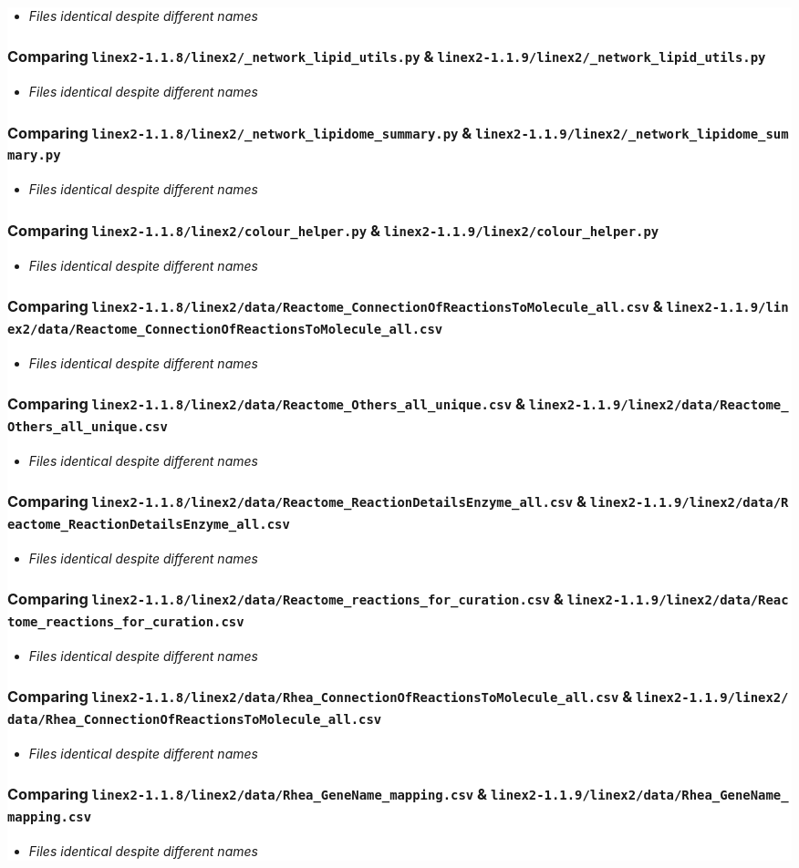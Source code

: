  * *Files identical despite different names*

### Comparing `linex2-1.1.8/linex2/_network_lipid_utils.py` & `linex2-1.1.9/linex2/_network_lipid_utils.py`

 * *Files identical despite different names*

### Comparing `linex2-1.1.8/linex2/_network_lipidome_summary.py` & `linex2-1.1.9/linex2/_network_lipidome_summary.py`

 * *Files identical despite different names*

### Comparing `linex2-1.1.8/linex2/colour_helper.py` & `linex2-1.1.9/linex2/colour_helper.py`

 * *Files identical despite different names*

### Comparing `linex2-1.1.8/linex2/data/Reactome_ConnectionOfReactionsToMolecule_all.csv` & `linex2-1.1.9/linex2/data/Reactome_ConnectionOfReactionsToMolecule_all.csv`

 * *Files identical despite different names*

### Comparing `linex2-1.1.8/linex2/data/Reactome_Others_all_unique.csv` & `linex2-1.1.9/linex2/data/Reactome_Others_all_unique.csv`

 * *Files identical despite different names*

### Comparing `linex2-1.1.8/linex2/data/Reactome_ReactionDetailsEnzyme_all.csv` & `linex2-1.1.9/linex2/data/Reactome_ReactionDetailsEnzyme_all.csv`

 * *Files identical despite different names*

### Comparing `linex2-1.1.8/linex2/data/Reactome_reactions_for_curation.csv` & `linex2-1.1.9/linex2/data/Reactome_reactions_for_curation.csv`

 * *Files identical despite different names*

### Comparing `linex2-1.1.8/linex2/data/Rhea_ConnectionOfReactionsToMolecule_all.csv` & `linex2-1.1.9/linex2/data/Rhea_ConnectionOfReactionsToMolecule_all.csv`

 * *Files identical despite different names*

### Comparing `linex2-1.1.8/linex2/data/Rhea_GeneName_mapping.csv` & `linex2-1.1.9/linex2/data/Rhea_GeneName_mapping.csv`

 * *Files identical despite different names*
